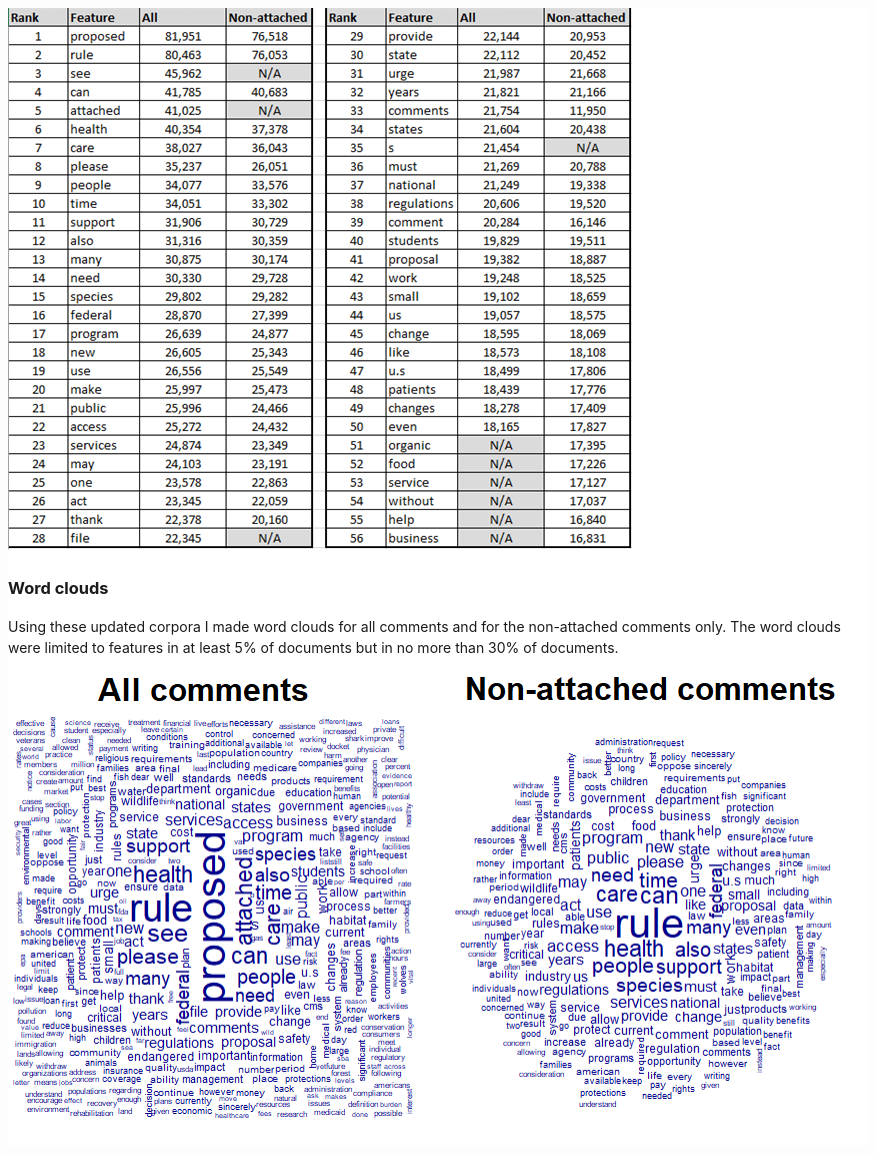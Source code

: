 ![top features, clean](images/jobs-03-028-topfeatures.png)

### Word clouds

Using these updated corpora I made word clouds for all comments and for the non-attached comments only. The word clouds were limited to features in at least 5% of documents but in no more than 30% of documents.

![word clouds](images/jobs-03-029-wordclouds.png)
 